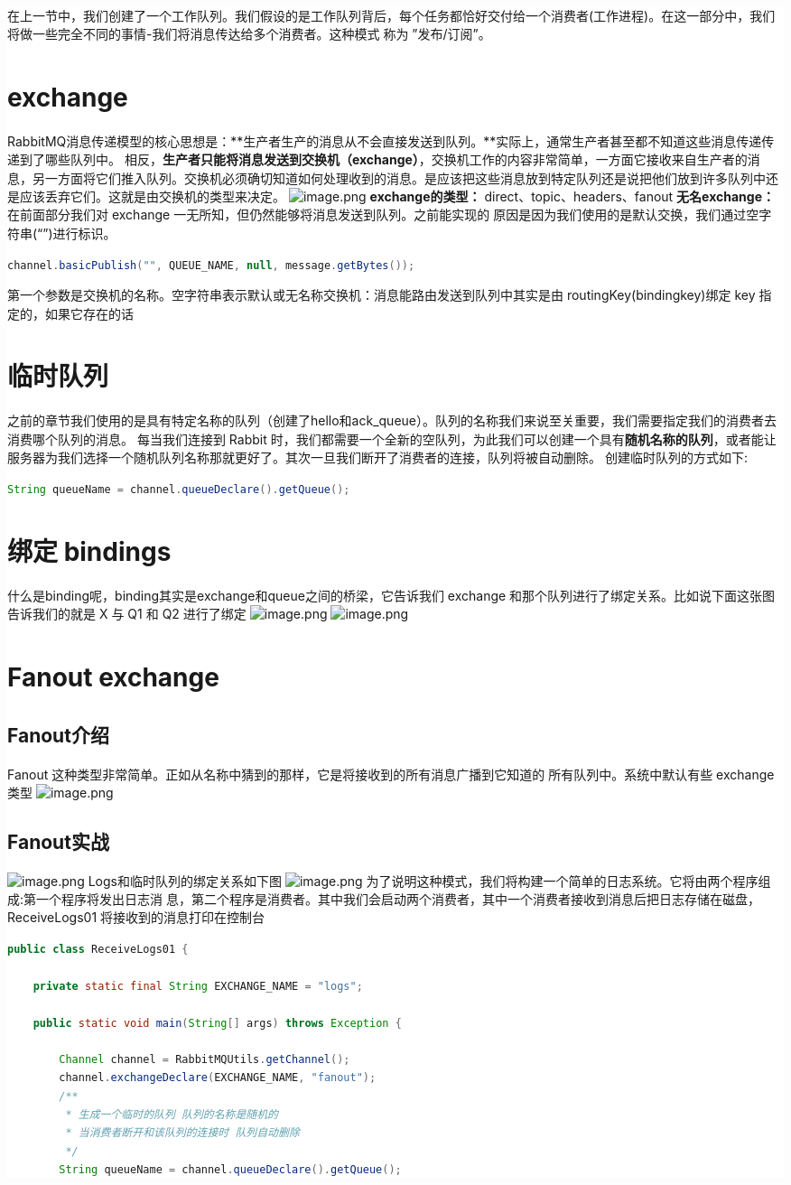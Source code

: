 在上一节中，我们创建了一个工作队列。我们假设的是工作队列背后，每个任务都恰好交付给一个消费者(工作进程)。在这一部分中，我们将做一些完全不同的事情-我们将消息传达给多个消费者。这种模式 称为 ”发布/订阅”。
# exchange
RabbitMQ消息传递模型的核心思想是：**生产者生产的消息从不会直接发送到队列。**实际上，通常生产者甚至都不知道这些消息传递传递到了哪些队列中。
相反，**生产者只能将消息发送到交换机（exchange）**，交换机工作的内容非常简单，一方面它接收来自生产者的消息，另一方面将它们推入队列。交换机必须确切知道如何处理收到的消息。是应该把这些消息放到特定队列还是说把他们放到许多队列中还是应该丢弃它们。这就是由交换机的类型来决定。
![image.png](https://cdn.nlark.com/yuque/0/2023/png/35204765/1685863552299-2149d4b1-3fa1-4c31-bb44-07eb8bd8518e.png#averageHue=%23f5dcd9&clientId=ue8dfb588-834b-4&from=paste&height=200&id=u71a56945&originHeight=200&originWidth=567&originalType=binary&ratio=1&rotation=0&showTitle=false&size=30395&status=done&style=none&taskId=u53c342b4-8d55-4a67-b6bc-df8ef1b6851&title=&width=567)
**exchange的类型：**
direct、topic、headers、fanout
**无名exchange：**
在前面部分我们对 exchange 一无所知，但仍然能够将消息发送到队列。之前能实现的 原因是因为我们使用的是默认交换，我们通过空字符串(“”)进行标识。
```java
channel.basicPublish("", QUEUE_NAME, null, message.getBytes());
```
第一个参数是交换机的名称。空字符串表示默认或无名称交换机：消息能路由发送到队列中其实是由 routingKey(bindingkey)绑定 key 指定的，如果它存在的话
# 临时队列
之前的章节我们使用的是具有特定名称的队列（创建了hello和ack_queue）。队列的名称我们来说至关重要，我们需要指定我们的消费者去消费哪个队列的消息。
每当我们连接到 Rabbit 时，我们都需要一个全新的空队列，为此我们可以创建一个具有**随机名称的队列**，或者能让服务器为我们选择一个随机队列名称那就更好了。其次一旦我们断开了消费者的连接，队列将被自动删除。
创建临时队列的方式如下:
```java
String queueName = channel.queueDeclare().getQueue();
```
# 绑定 bindings
什么是binding呢，binding其实是exchange和queue之间的桥梁，它告诉我们 exchange 和那个队列进行了绑定关系。比如说下面这张图告诉我们的就是 X 与 Q1 和 Q2 进行了绑定
![image.png](https://cdn.nlark.com/yuque/0/2023/png/35204765/1685863810324-c3af4afd-7ee6-4dd8-83be-1d05afbdf20d.png#averageHue=%23f7e6e4&clientId=ue8dfb588-834b-4&from=paste&height=141&id=uee44384e&originHeight=141&originWidth=432&originalType=binary&ratio=1&rotation=0&showTitle=false&size=27641&status=done&style=none&taskId=u733fc769-448e-4328-b084-5db7ff63876&title=&width=432)
![image.png](https://cdn.nlark.com/yuque/0/2023/png/35204765/1685863817350-fb671a9c-a7f6-4969-a6c2-035384247d5c.png#averageHue=%23f5f5f5&clientId=ue8dfb588-834b-4&from=paste&height=298&id=ud2bc455a&originHeight=298&originWidth=948&originalType=binary&ratio=1&rotation=0&showTitle=false&size=96508&status=done&style=none&taskId=u2d5a42c6-2a62-4379-8aab-5d9af4a266b&title=&width=948)
# Fanout exchange
## Fanout介绍
Fanout 这种类型非常简单。正如从名称中猜到的那样，它是将接收到的所有消息广播到它知道的 所有队列中。系统中默认有些 exchange 类型
![image.png](https://cdn.nlark.com/yuque/0/2023/png/35204765/1685863887684-8caf5b6f-b663-4754-ba9f-4dd0c4f067b4.png#averageHue=%23f3f3f2&clientId=ue8dfb588-834b-4&from=paste&height=381&id=u042e4f6d&originHeight=381&originWidth=619&originalType=binary&ratio=1&rotation=0&showTitle=false&size=26074&status=done&style=none&taskId=u4b82e4c5-d2b4-4f71-9c1c-8ae500c7424&title=&width=619)
## Fanout实战
![image.png](https://cdn.nlark.com/yuque/0/2023/png/35204765/1685864235435-441e8cfd-b69d-4b57-959f-e24bfc0c44b1.png#averageHue=%23f6ebea&clientId=ue8dfb588-834b-4&from=paste&height=180&id=u7dbd4323&originHeight=180&originWidth=626&originalType=binary&ratio=1&rotation=0&showTitle=false&size=82601&status=done&style=none&taskId=u441d3b5f-3c92-4d05-8ecc-69625302eef&title=&width=626)
Logs和临时队列的绑定关系如下图
![image.png](https://cdn.nlark.com/yuque/0/2023/png/35204765/1685864249331-1a290c21-ff40-4808-b591-5d39c24d06cf.png#averageHue=%23f6f5f5&clientId=ue8dfb588-834b-4&from=paste&height=263&id=uc2fad3de&originHeight=263&originWidth=595&originalType=binary&ratio=1&rotation=0&showTitle=false&size=13973&status=done&style=none&taskId=u77402111-64f7-4ddd-87c3-420c6f18b24&title=&width=595)
为了说明这种模式，我们将构建一个简单的日志系统。它将由两个程序组成:第一个程序将发出日志消 息，第二个程序是消费者。其中我们会启动两个消费者，其中一个消费者接收到消息后把日志存储在磁盘，
ReceiveLogs01 将接收到的消息打印在控制台
```java
public class ReceiveLogs01 {

    private static final String EXCHANGE_NAME = "logs";

    public static void main(String[] args) throws Exception {

        Channel channel = RabbitMQUtils.getChannel();
        channel.exchangeDeclare(EXCHANGE_NAME, "fanout");
        /**
         * 生成一个临时的队列 队列的名称是随机的
         * 当消费者断开和该队列的连接时 队列自动删除
         */
        String queueName = channel.queueDeclare().getQueue();
```